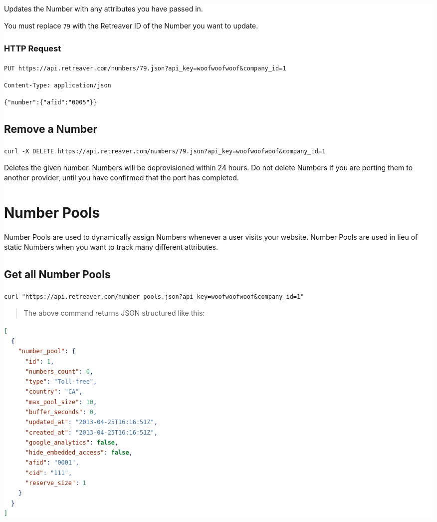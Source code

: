 Updates the Number with any attributes you have passed in.

<aside class="notice">
You must replace <code>79</code> with the Retreaver ID of the Number you want to update.
</aside>

### HTTP Request

`PUT https://api.retreaver.com/numbers/79.json?api_key=woofwoofwoof&company_id=1`

`Content-Type: application/json`

`{"number":{"afid":"0005"}}`

## Remove a Number

```shell
curl -X DELETE https://api.retreaver.com/numbers/79.json?api_key=woofwoofwoof&company_id=1
```

Deletes the given number. Numbers will be deprovisioned within 24 hours. Do not delete Numbers if you are porting them to another provider,
until you have confirmed that the port has completed.

# Number Pools

Number Pools are used to dynamically assign Numbers whenever a user visits your website. Number Pools are used in lieu of static Numbers when
you want to track many different attributes.

## Get all Number Pools

```shell
curl "https://api.retreaver.com/number_pools.json?api_key=woofwoofwoof&company_id=1"
```

> The above command returns JSON structured like this:

```json
[
  {
    "number_pool": {
      "id": 1,
      "numbers_count": 0,
      "type": "Toll-free",
      "country": "CA",
      "max_pool_size": 10,
      "buffer_seconds": 0,
      "updated_at": "2013-04-25T16:16:51Z",
      "created_at": "2013-04-25T16:16:51Z",
      "google_analytics": false,
      "hide_embedded_access": false,
      "afid": "0001",
      "cid": "111",
      "reserve_size": 1
    }
  }
]
```
